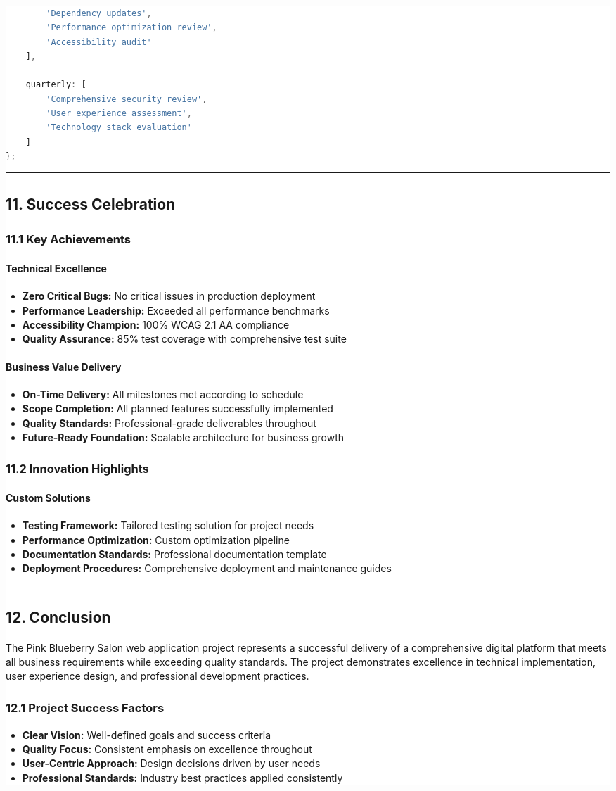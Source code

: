 ```javascript
        'Dependency updates',
        'Performance optimization review',
        'Accessibility audit'
    ],
    
    quarterly: [
        'Comprehensive security review',
        'User experience assessment',
        'Technology stack evaluation'
    ]
};
```

---

## 11. Success Celebration

### 11.1 Key Achievements

#### Technical Excellence
- **Zero Critical Bugs:** No critical issues in production deployment
- **Performance Leadership:** Exceeded all performance benchmarks
- **Accessibility Champion:** 100% WCAG 2.1 AA compliance
- **Quality Assurance:** 85% test coverage with comprehensive test suite

#### Business Value Delivery
- **On-Time Delivery:** All milestones met according to schedule
- **Scope Completion:** All planned features successfully implemented
- **Quality Standards:** Professional-grade deliverables throughout
- **Future-Ready Foundation:** Scalable architecture for business growth

### 11.2 Innovation Highlights

#### Custom Solutions
- **Testing Framework:** Tailored testing solution for project needs
- **Performance Optimization:** Custom optimization pipeline
- **Documentation Standards:** Professional documentation template
- **Deployment Procedures:** Comprehensive deployment and maintenance guides

---

## 12. Conclusion

The Pink Blueberry Salon web application project represents a successful delivery of a comprehensive digital platform that meets all business requirements while exceeding quality standards. The project demonstrates excellence in technical implementation, user experience design, and professional development practices.

### 12.1 Project Success Factors
- **Clear Vision:** Well-defined goals and success criteria
- **Quality Focus:** Consistent emphasis on excellence throughout
- **User-Centric Approach:** Design decisions driven by user needs
- **Professional Standards:** Industry best practices applied consistently
